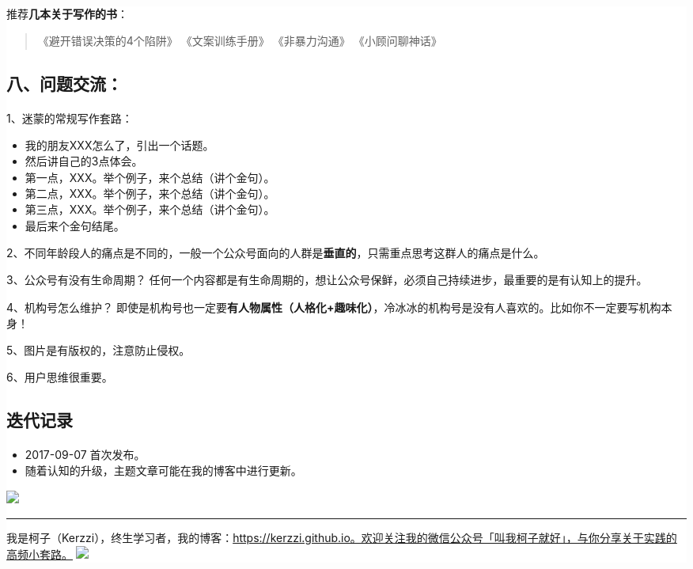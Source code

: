推荐**几本关于写作的书**：

> 《避开错误决策的4个陷阱》
> 《文案训练手册》
> 《非暴力沟通》
> 《小顾问聊神话》


## 八、问题交流：
1、迷蒙的常规写作套路：

* 我的朋友XXX怎么了，引出一个话题。
* 然后讲自己的3点体会。
* 第一点，XXX。举个例子，来个总结（讲个金句）。
* 第二点，XXX。举个例子，来个总结（讲个金句）。
* 第三点，XXX。举个例子，来个总结（讲个金句）。
* 最后来个金句结尾。

2、不同年龄段人的痛点是不同的，一般一个公众号面向的人群是**垂直的**，只需重点思考这群人的痛点是什么。

3、公众号有没有生命周期？
任何一个内容都是有生命周期的，想让公众号保鲜，必须自己持续进步，最重要的是有认知上的提升。

4、机构号怎么维护？
即使是机构号也一定要**有人物属性（人格化+趣味化）**，冷冰冰的机构号是没有人喜欢的。比如你不一定要写机构本身！

5、图片是有版权的，注意防止侵权。

6、用户思维很重要。


## 迭代记录

* 2017-09-07 首次发布。
* 随着认知的升级，主题文章可能在我的博客中进行更新。

![](https://ww3.sinaimg.cn/large/006tNc79gy1fjb6ko0vogj31kw0vs1a1.jpg)

---

我是柯子（Kerzzi），终生学习者，我的博客：https://kerzzi.github.io。欢迎关注我的微信公众号「叫我柯子就好」，与你分享关于实践的高频小套路。
 ![](https://ww2.sinaimg.cn/large/006tKfTcgy1fiqgeqm4pzj3076076wel.jpg)
